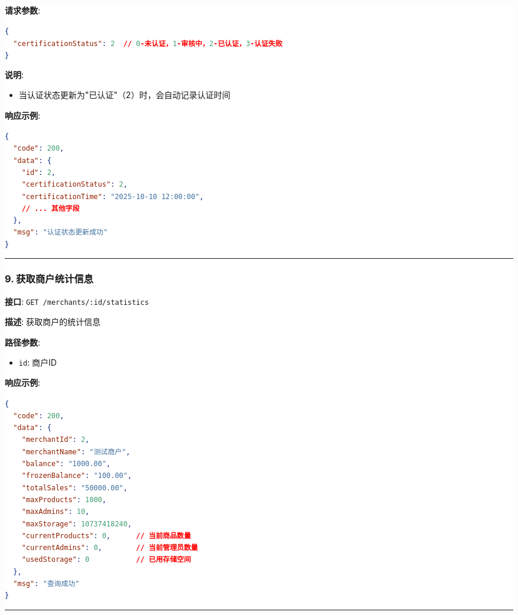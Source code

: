 **请求参数**:
```json
{
  "certificationStatus": 2  // 0-未认证，1-审核中，2-已认证，3-认证失败
}
```

**说明**:
- 当认证状态更新为"已认证"（2）时，会自动记录认证时间

**响应示例**:
```json
{
  "code": 200,
  "data": {
    "id": 2,
    "certificationStatus": 2,
    "certificationTime": "2025-10-10 12:00:00",
    // ... 其他字段
  },
  "msg": "认证状态更新成功"
}
```

---

### 9. 获取商户统计信息

**接口**: `GET /merchants/:id/statistics`

**描述**: 获取商户的统计信息

**路径参数**:
- `id`: 商户ID

**响应示例**:
```json
{
  "code": 200,
  "data": {
    "merchantId": 2,
    "merchantName": "测试商户",
    "balance": "1000.00",
    "frozenBalance": "100.00",
    "totalSales": "50000.00",
    "maxProducts": 1000,
    "maxAdmins": 10,
    "maxStorage": 10737418240,
    "currentProducts": 0,      // 当前商品数量
    "currentAdmins": 0,        // 当前管理员数量
    "usedStorage": 0           // 已用存储空间
  },
  "msg": "查询成功"
}
```

---